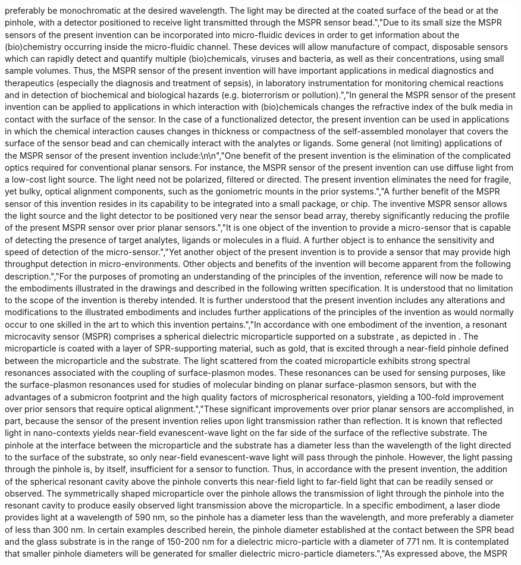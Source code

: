 preferably be monochromatic at the desired wavelength. The light may be directed at the coated surface of the bead or at the pinhole, with a detector positioned to receive light transmitted through the MSPR sensor bead.","Due to its small size the MSPR sensors of the present invention can be incorporated into micro-fluidic devices in order to get information about the (bio)chemistry occurring inside the micro-fluidic channel. These devices will allow manufacture of compact, disposable sensors which can rapidly detect and quantify multiple (bio)chemicals, viruses and bacteria, as well as their concentrations, using small sample volumes. Thus, the MSPR sensor of the present invention will have important applications in medical diagnostics and therapeutics (especially the diagnosis and treatment of sepsis), in laboratory instrumentation for monitoring chemical reactions and in detection of biochemical and biological hazards (e.g. bioterrorism or pollution).","In general the MSPR sensor of the present invention can be applied to applications in which interaction with (bio)chemicals changes the refractive index of the bulk media in contact with the surface of the sensor. In the case of a functionalized detector, the present invention can be used in applications in which the chemical interaction causes changes in thickness or compactness of the self-assembled monolayer that covers the surface of the sensor bead and can chemically interact with the analytes or ligands. Some general (not limiting) applications of the MSPR sensor of the present invention include:\n\n","One benefit of the present invention is the elimination of the complicated optics required for conventional planar sensors. For instance, the MSPR sensor of the present invention can use diffuse light from a low-cost light source. The light need not be polarized, filtered or directed. The present invention eliminates the need for fragile, yet bulky, optical alignment components, such as the goniometric mounts in the prior systems.","A further benefit of the MSPR sensor of this invention resides in its capability to be integrated into a small package, or chip. The inventive MSPR sensor allows the light source and the light detector to be positioned very near the sensor bead array, thereby significantly reducing the profile of the present MSPR sensor over prior planar sensors.","It is one object of the invention to provide a micro-sensor that is capable of detecting the presence of target analytes, ligands or molecules in a fluid. A further object is to enhance the sensitivity and speed of detection of the micro-sensor.","Yet another object of the present invention is to provide a sensor that may provide high throughput detection in micro-environments. Other objects and benefits of the invention will become apparent from the following description.","For the purposes of promoting an understanding of the principles of the invention, reference will now be made to the embodiments illustrated in the drawings and described in the following written specification. It is understood that no limitation to the scope of the invention is thereby intended. It is further understood that the present invention includes any alterations and modifications to the illustrated embodiments and includes further applications of the principles of the invention as would normally occur to one skilled in the art to which this invention pertains.","In accordance with one embodiment of the invention, a resonant microcavity sensor (MSPR) comprises a spherical dielectric microparticle  supported on a substrate , as depicted in . The microparticle is coated with a layer  of SPR-supporting material, such as gold, that is excited through a near-field pinhole  defined between the microparticle and the substrate. The light scattered from the coated microparticle exhibits strong spectral resonances associated with the coupling of surface-plasmon modes. These resonances can be used for sensing purposes, like the surface-plasmon resonances used for studies of molecular binding on planar surface-plasmon sensors, but with the advantages of a submicron footprint and the high quality factors of microspherical resonators, yielding a 100-fold improvement over prior sensors that require optical alignment.","These significant improvements over prior planar sensors are accomplished, in part, because the sensor of the present invention relies upon light transmission rather than reflection. It is known that reflected light in nano-contexts yields near-field evanescent-wave light on the far side of the surface of the reflective substrate. The pinhole  at the interface between the microparticle  and the substrate  has a diameter less than the wavelength of the light directed to the surface of the substrate, so only near-field evanescent-wave light will pass through the pinhole. However, the light passing through the pinhole is, by itself, insufficient for a sensor to function. Thus, in accordance with the present invention, the addition of the spherical resonant cavity above the pinhole converts this near-field light to far-field light that can be readily sensed or observed. The symmetrically shaped microparticle over the pinhole allows the transmission of light through the pinhole into the resonant cavity to produce easily observed light transmission above the microparticle. In a specific embodiment, a laser diode provides light at a wavelength of 590 nm, so the pinhole  has a diameter less than the wavelength, and more preferably a diameter of less than 300 nm. In certain examples described herein, the pinhole diameter established at the contact between the SPR bead and the glass substrate is in the range of 150-200 nm for a dielectric micro-particle with a diameter of 771 nm. It is contemplated that smaller pinhole diameters will be generated for smaller dielectric micro-particle diameters.","As expressed above, the MSPR